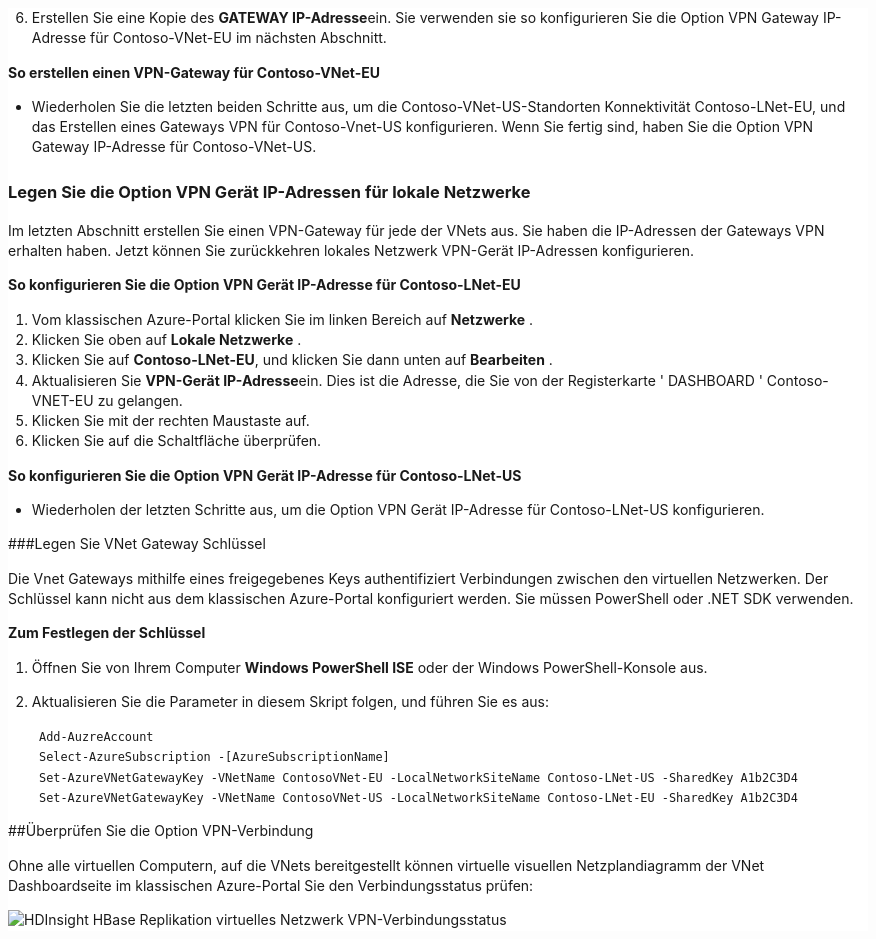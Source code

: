 6.  Erstellen Sie eine Kopie des **GATEWAY IP-Adresse**ein. Sie verwenden sie so konfigurieren Sie die Option VPN Gateway IP-Adresse für Contoso-VNet-EU im nächsten Abschnitt.

**So erstellen einen VPN-Gateway für Contoso-VNet-EU**

- Wiederholen Sie die letzten beiden Schritte aus, um die Contoso-VNet-US-Standorten Konnektivität Contoso-LNet-EU, und das Erstellen eines Gateways VPN für Contoso-Vnet-US konfigurieren. Wenn Sie fertig sind, haben Sie die Option VPN Gateway IP-Adresse für Contoso-VNet-US.


### <a name="set-the-vpn-device-ip-addresses-for-local-networks"></a>Legen Sie die Option VPN Gerät IP-Adressen für lokale Netzwerke
Im letzten Abschnitt erstellen Sie einen VPN-Gateway für jede der VNets aus. Sie haben die IP-Adressen der Gateways VPN erhalten haben. Jetzt können Sie zurückkehren lokales Netzwerk VPN-Gerät IP-Adressen konfigurieren.

**So konfigurieren Sie die Option VPN Gerät IP-Adresse für Contoso-LNet-EU** 

1.  Vom klassischen Azure-Portal klicken Sie im linken Bereich auf **Netzwerke** .
2.  Klicken Sie oben auf **Lokale Netzwerke** .
3.  Klicken Sie auf **Contoso-LNet-EU**, und klicken Sie dann unten auf **Bearbeiten** .
4.  Aktualisieren Sie **VPN-Gerät IP-Adresse**ein.  Dies ist die Adresse, die Sie von der Registerkarte ' DASHBOARD ' Contoso-VNET-EU zu gelangen.
5.  Klicken Sie mit der rechten Maustaste auf.
6.  Klicken Sie auf die Schaltfläche überprüfen.

**So konfigurieren Sie die Option VPN Gerät IP-Adresse für Contoso-LNet-US** 

- Wiederholen der letzten Schritte aus, um die Option VPN Gerät IP-Adresse für Contoso-LNet-US konfigurieren.

###<a name="set-vnet-gateway-keys"></a>Legen Sie VNet Gateway Schlüssel

Die Vnet Gateways mithilfe eines freigegebenes Keys authentifiziert Verbindungen zwischen den virtuellen Netzwerken. Der Schlüssel kann nicht aus dem klassischen Azure-Portal konfiguriert werden. Sie müssen PowerShell oder .NET SDK verwenden.

**Zum Festlegen der Schlüssel**

1. Öffnen Sie von Ihrem Computer **Windows PowerShell ISE** oder der Windows PowerShell-Konsole aus.
2. Aktualisieren Sie die Parameter in diesem Skript folgen, und führen Sie es aus:

        Add-AuzreAccount
        Select-AzureSubscription -[AzureSubscriptionName]
        Set-AzureVNetGatewayKey -VNetName ContosoVNet-EU -LocalNetworkSiteName Contoso-LNet-US -SharedKey A1b2C3D4
        Set-AzureVNetGatewayKey -VNetName ContosoVNet-US -LocalNetworkSiteName Contoso-LNet-EU -SharedKey A1b2C3D4 


##<a name="check-the-vpn-connection"></a>Überprüfen Sie die Option VPN-Verbindung 

Ohne alle virtuellen Computern, auf die VNets bereitgestellt können virtuelle visuellen Netzplandiagramm der VNet Dashboardseite im klassischen Azure-Portal Sie den Verbindungsstatus prüfen:

![HDInsight HBase Replikation virtuelles Netzwerk VPN-Verbindungsstatus][img-vpn-status]
  

[hdinsight-hbase-geo-replication-dns]: hdinsight-hbase-geo-replication-configure-dns.md
[hdinsight-hbase-geo-replication]: hdinsight-hbase-geo-replication.md
[azure-purchase-options]: http://azure.microsoft.com/pricing/purchase-options/
[azure-member-offers]: http://azure.microsoft.com/pricing/member-offers/
[azure-free-trial]: http://azure.microsoft.com/pricing/free-trial/
[azure-portal]: https://portal.azure.com
[powershell-install]: ../install-configure-powershell.md
[hdinsight-hbase-replication]: hdinsight-hbase-geo-replication.md
[hdinsight-hbase-dns]: hdinsight-hbase-geo-replication-configure-dns.md
[img-vnet-diagram]: ./media/hdinsight-hbase-geo-replication-configure-vnets/hdinsight-hbase-vpn-diagram.png
[img-vnet-lnet-diagram]: ./media/hdinsight-hbase-geo-replication-configure-vnets/hdinsight-hbase-vpn-lnet-diagram.png
[img-vpn-status]: ./media/hdinsight-hbase-geo-replication-configure-vnets/hdinsight-hbase-vpn-status.png 
